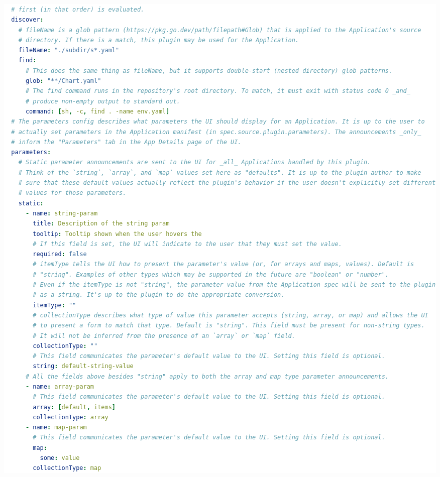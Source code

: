```yaml
  # first (in that order) is evaluated.
  discover:
    # fileName is a glob pattern (https://pkg.go.dev/path/filepath#Glob) that is applied to the Application's source 
    # directory. If there is a match, this plugin may be used for the Application.
    fileName: "./subdir/s*.yaml"
    find:
      # This does the same thing as fileName, but it supports double-start (nested directory) glob patterns.
      glob: "**/Chart.yaml"
      # The find command runs in the repository's root directory. To match, it must exit with status code 0 _and_ 
      # produce non-empty output to standard out.
      command: [sh, -c, find . -name env.yaml]
  # The parameters config describes what parameters the UI should display for an Application. It is up to the user to
  # actually set parameters in the Application manifest (in spec.source.plugin.parameters). The announcements _only_
  # inform the "Parameters" tab in the App Details page of the UI.
  parameters:
    # Static parameter announcements are sent to the UI for _all_ Applications handled by this plugin.
    # Think of the `string`, `array`, and `map` values set here as "defaults". It is up to the plugin author to make 
    # sure that these default values actually reflect the plugin's behavior if the user doesn't explicitly set different
    # values for those parameters.
    static:
      - name: string-param
        title: Description of the string param
        tooltip: Tooltip shown when the user hovers the
        # If this field is set, the UI will indicate to the user that they must set the value.
        required: false
        # itemType tells the UI how to present the parameter's value (or, for arrays and maps, values). Default is
        # "string". Examples of other types which may be supported in the future are "boolean" or "number".
        # Even if the itemType is not "string", the parameter value from the Application spec will be sent to the plugin
        # as a string. It's up to the plugin to do the appropriate conversion.
        itemType: ""
        # collectionType describes what type of value this parameter accepts (string, array, or map) and allows the UI
        # to present a form to match that type. Default is "string". This field must be present for non-string types.
        # It will not be inferred from the presence of an `array` or `map` field.
        collectionType: ""
        # This field communicates the parameter's default value to the UI. Setting this field is optional.
        string: default-string-value
      # All the fields above besides "string" apply to both the array and map type parameter announcements.
      - name: array-param
        # This field communicates the parameter's default value to the UI. Setting this field is optional.
        array: [default, items]
        collectionType: array
      - name: map-param
        # This field communicates the parameter's default value to the UI. Setting this field is optional.
        map:
          some: value
        collectionType: map
```